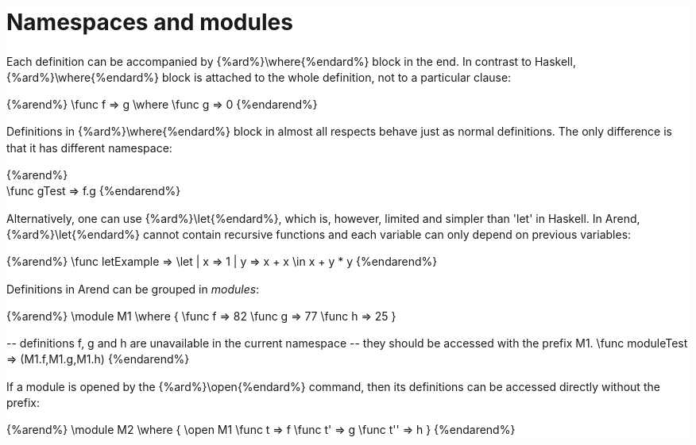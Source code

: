 # Namespaces and modules

Each definition can be accompanied by {%ard%}\where{%endard%} block in the end. In contrast to Haskell, {%ard%}\where{%endard%} block
is attached to the whole definition, not to a particular clause:

{%arend%}
\func f => g \where \func g => 0
{%endarend%}

Definitions in {%ard%}\where{%endard%} block in almost all respects behave just as normal definitions. The only difference is that
it has different namespace:

{%arend%}  
\func gTest => f.g
{%endarend%}

Alternatively, one can use {%ard%}\let{%endard%}, which is, however, limited and simpler than 'let' in Haskell. In Arend,
{%ard%}\let{%endard%} cannot contain recursive functions and each variable can only depend on previous variables: 

{%arend%}
\func letExample => \let
    | x => 1
    | y => x + x
    \in x + y * y
{%endarend%}

Definitions in Arend can be grouped in _modules_:

{%arend%}
\module M1 \where {
    \func f => 82
    \func g => 77
    \func h => 25
}

-- definitions f, g and h are unavailable in the current namespace
-- they should be accessed with the prefix M1.
\func moduleTest => (M1.f,M1.g,M1.h)
{%endarend%}

If a module is opened by the {%ard%}\open{%endard%} command, then its definitions can be accessed directly without the prefix:

{%arend%}
\module M2 \where {
   \open M1
   \func t => f
   \func t' => g
   \func t'' => h
}
{%endarend%}
